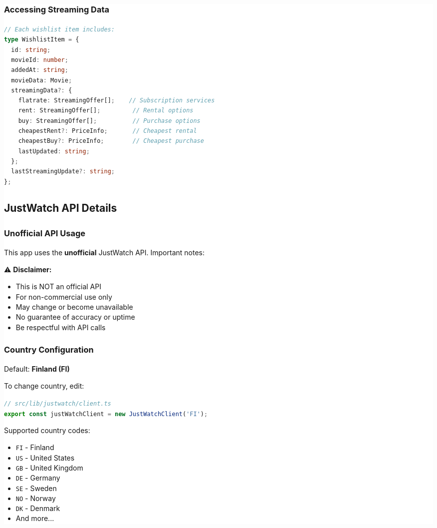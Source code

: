 ### Accessing Streaming Data

```typescript
// Each wishlist item includes:
type WishlistItem = {
  id: string;
  movieId: number;
  addedAt: string;
  movieData: Movie;
  streamingData?: {
    flatrate: StreamingOffer[];    // Subscription services
    rent: StreamingOffer[];         // Rental options
    buy: StreamingOffer[];          // Purchase options
    cheapestRent?: PriceInfo;       // Cheapest rental
    cheapestBuy?: PriceInfo;        // Cheapest purchase
    lastUpdated: string;
  };
  lastStreamingUpdate?: string;
};
```

## JustWatch API Details

### Unofficial API Usage

This app uses the **unofficial** JustWatch API. Important notes:

⚠️ **Disclaimer:**
- This is NOT an official API
- For non-commercial use only
- May change or become unavailable
- No guarantee of accuracy or uptime
- Be respectful with API calls

### Country Configuration

Default: **Finland (FI)**

To change country, edit:
```typescript
// src/lib/justwatch/client.ts
export const justWatchClient = new JustWatchClient('FI');
```

Supported country codes:
- `FI` - Finland
- `US` - United States
- `GB` - United Kingdom
- `DE` - Germany
- `SE` - Sweden
- `NO` - Norway
- `DK` - Denmark
- And more...
